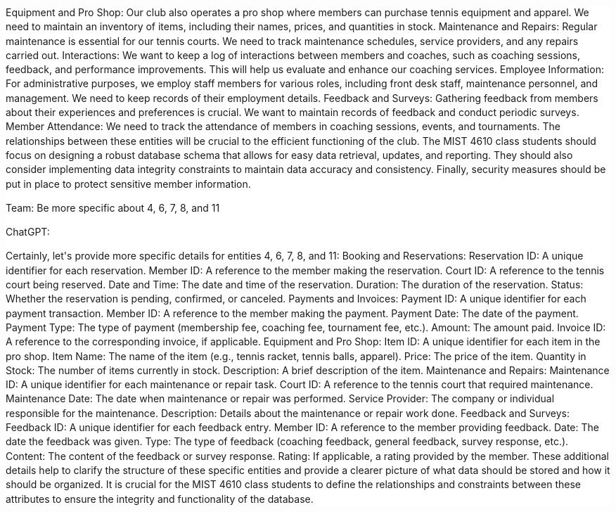 Equipment and Pro Shop: Our club also operates a pro shop where members can purchase tennis equipment and apparel. We need to maintain an inventory of items, including their names, prices, and quantities in stock.
Maintenance and Repairs: Regular maintenance is essential for our tennis courts. We need to track maintenance schedules, service providers, and any repairs carried out.
Interactions: We want to keep a log of interactions between members and coaches, such as coaching sessions, feedback, and performance improvements. This will help us evaluate and enhance our coaching services.
Employee Information: For administrative purposes, we employ staff members for various roles, including front desk staff, maintenance personnel, and management. We need to keep records of their employment details.
Feedback and Surveys: Gathering feedback from members about their experiences and preferences is crucial. We want to maintain records of feedback and conduct periodic surveys.
Member Attendance: We need to track the attendance of members in coaching sessions, events, and tournaments.
The relationships between these entities will be crucial to the efficient functioning of the club. The MIST 4610 class students should focus on designing a robust database schema that allows for easy data retrieval, updates, and reporting. They should also consider implementing data integrity constraints to maintain data accuracy and consistency. Finally, security measures should be put in place to protect sensitive member information.



Team: Be more specific about 4, 6, 7, 8, and 11

ChatGPT: 

Certainly, let's provide more specific details for entities 4, 6, 7, 8, and 11:
Booking and Reservations:
Reservation ID: A unique identifier for each reservation.
Member ID: A reference to the member making the reservation.
Court ID: A reference to the tennis court being reserved.
Date and Time: The date and time of the reservation.
Duration: The duration of the reservation.
Status: Whether the reservation is pending, confirmed, or canceled.
Payments and Invoices:
Payment ID: A unique identifier for each payment transaction.
Member ID: A reference to the member making the payment.
Payment Date: The date of the payment.
Payment Type: The type of payment (membership fee, coaching fee, tournament fee, etc.).
Amount: The amount paid.
Invoice ID: A reference to the corresponding invoice, if applicable.
Equipment and Pro Shop:
Item ID: A unique identifier for each item in the pro shop.
Item Name: The name of the item (e.g., tennis racket, tennis balls, apparel).
Price: The price of the item.
Quantity in Stock: The number of items currently in stock.
Description: A brief description of the item.
Maintenance and Repairs:
Maintenance ID: A unique identifier for each maintenance or repair task.
Court ID: A reference to the tennis court that required maintenance.
Maintenance Date: The date when maintenance or repair was performed.
Service Provider: The company or individual responsible for the maintenance.
Description: Details about the maintenance or repair work done.
Feedback and Surveys:
Feedback ID: A unique identifier for each feedback entry.
Member ID: A reference to the member providing feedback.
Date: The date the feedback was given.
Type: The type of feedback (coaching feedback, general feedback, survey response, etc.).
Content: The content of the feedback or survey response.
Rating: If applicable, a rating provided by the member.
These additional details help to clarify the structure of these specific entities and provide a clearer picture of what data should be stored and how it should be organized. It is crucial for the MIST 4610 class students to define the relationships and constraints between these attributes to ensure the integrity and functionality of the database.
